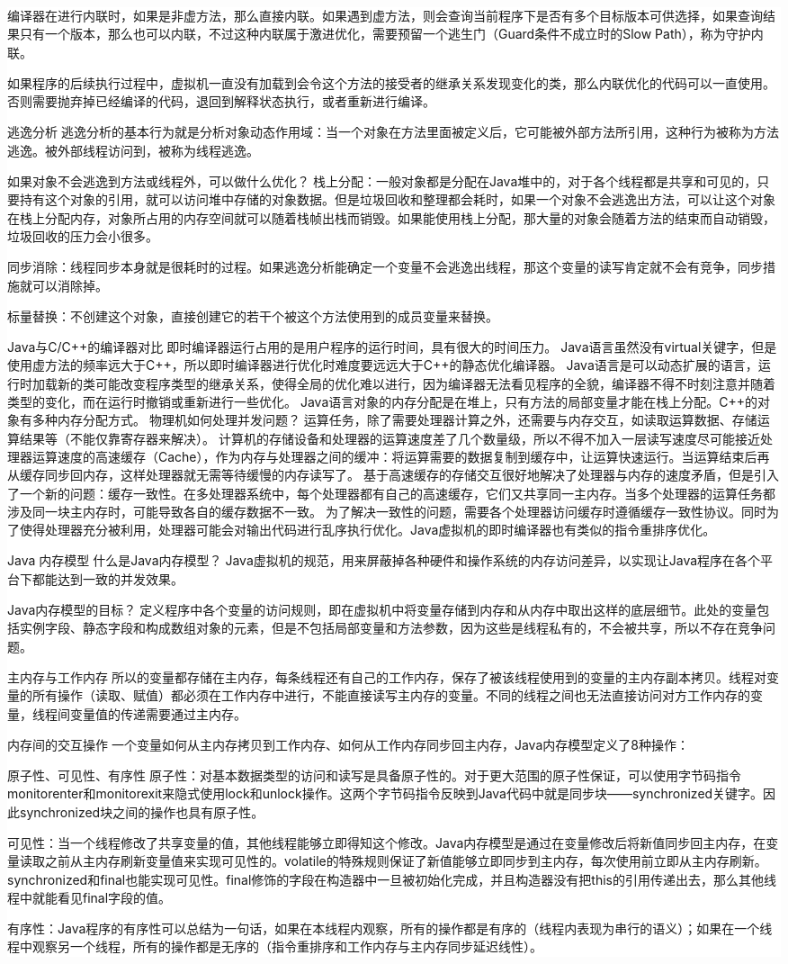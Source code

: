 编译器在进行内联时，如果是非虚方法，那么直接内联。如果遇到虚方法，则会查询当前程序下是否有多个目标版本可供选择，如果查询结果只有一个版本，那么也可以内联，不过这种内联属于激进优化，需要预留一个逃生门（Guard条件不成立时的Slow Path），称为守护内联。

如果程序的后续执行过程中，虚拟机一直没有加载到会令这个方法的接受者的继承关系发现变化的类，那么内联优化的代码可以一直使用。否则需要抛弃掉已经编译的代码，退回到解释状态执行，或者重新进行编译。

逃逸分析
逃逸分析的基本行为就是分析对象动态作用域：当一个对象在方法里面被定义后，它可能被外部方法所引用，这种行为被称为方法逃逸。被外部线程访问到，被称为线程逃逸。

如果对象不会逃逸到方法或线程外，可以做什么优化？
栈上分配：一般对象都是分配在Java堆中的，对于各个线程都是共享和可见的，只要持有这个对象的引用，就可以访问堆中存储的对象数据。但是垃圾回收和整理都会耗时，如果一个对象不会逃逸出方法，可以让这个对象在栈上分配内存，对象所占用的内存空间就可以随着栈帧出栈而销毁。如果能使用栈上分配，那大量的对象会随着方法的结束而自动销毁，垃圾回收的压力会小很多。

同步消除：线程同步本身就是很耗时的过程。如果逃逸分析能确定一个变量不会逃逸出线程，那这个变量的读写肯定就不会有竞争，同步措施就可以消除掉。

标量替换：不创建这个对象，直接创建它的若干个被这个方法使用到的成员变量来替换。

Java与C/C++的编译器对比
即时编译器运行占用的是用户程序的运行时间，具有很大的时间压力。
Java语言虽然没有virtual关键字，但是使用虚方法的频率远大于C++，所以即时编译器进行优化时难度要远远大于C++的静态优化编译器。
Java语言是可以动态扩展的语言，运行时加载新的类可能改变程序类型的继承关系，使得全局的优化难以进行，因为编译器无法看见程序的全貌，编译器不得不时刻注意并随着类型的变化，而在运行时撤销或重新进行一些优化。
Java语言对象的内存分配是在堆上，只有方法的局部变量才能在栈上分配。C++的对象有多种内存分配方式。
物理机如何处理并发问题？
运算任务，除了需要处理器计算之外，还需要与内存交互，如读取运算数据、存储运算结果等（不能仅靠寄存器来解决）。
计算机的存储设备和处理器的运算速度差了几个数量级，所以不得不加入一层读写速度尽可能接近处理器运算速度的高速缓存（Cache），作为内存与处理器之间的缓冲：将运算需要的数据复制到缓存中，让运算快速运行。当运算结束后再从缓存同步回内存，这样处理器就无需等待缓慢的内存读写了。
基于高速缓存的存储交互很好地解决了处理器与内存的速度矛盾，但是引入了一个新的问题：缓存一致性。在多处理器系统中，每个处理器都有自己的高速缓存，它们又共享同一主内存。当多个处理器的运算任务都涉及同一块主内存时，可能导致各自的缓存数据不一致。
为了解决一致性的问题，需要各个处理器访问缓存时遵循缓存一致性协议。同时为了使得处理器充分被利用，处理器可能会对输出代码进行乱序执行优化。Java虚拟机的即时编译器也有类似的指令重排序优化。


Java 内存模型
什么是Java内存模型？
Java虚拟机的规范，用来屏蔽掉各种硬件和操作系统的内存访问差异，以实现让Java程序在各个平台下都能达到一致的并发效果。

Java内存模型的目标？
定义程序中各个变量的访问规则，即在虚拟机中将变量存储到内存和从内存中取出这样的底层细节。此处的变量包括实例字段、静态字段和构成数组对象的元素，但是不包括局部变量和方法参数，因为这些是线程私有的，不会被共享，所以不存在竞争问题。

主内存与工作内存
所以的变量都存储在主内存，每条线程还有自己的工作内存，保存了被该线程使用到的变量的主内存副本拷贝。线程对变量的所有操作（读取、赋值）都必须在工作内存中进行，不能直接读写主内存的变量。不同的线程之间也无法直接访问对方工作内存的变量，线程间变量值的传递需要通过主内存。



内存间的交互操作
一个变量如何从主内存拷贝到工作内存、如何从工作内存同步回主内存，Java内存模型定义了8种操作：



原子性、可见性、有序性
原子性：对基本数据类型的访问和读写是具备原子性的。对于更大范围的原子性保证，可以使用字节码指令monitorenter和monitorexit来隐式使用lock和unlock操作。这两个字节码指令反映到Java代码中就是同步块——synchronized关键字。因此synchronized块之间的操作也具有原子性。

可见性：当一个线程修改了共享变量的值，其他线程能够立即得知这个修改。Java内存模型是通过在变量修改后将新值同步回主内存，在变量读取之前从主内存刷新变量值来实现可见性的。volatile的特殊规则保证了新值能够立即同步到主内存，每次使用前立即从主内存刷新。synchronized和final也能实现可见性。final修饰的字段在构造器中一旦被初始化完成，并且构造器没有把this的引用传递出去，那么其他线程中就能看见final字段的值。

有序性：Java程序的有序性可以总结为一句话，如果在本线程内观察，所有的操作都是有序的（线程内表现为串行的语义）；如果在一个线程中观察另一个线程，所有的操作都是无序的（指令重排序和工作内存与主内存同步延迟线性）。
